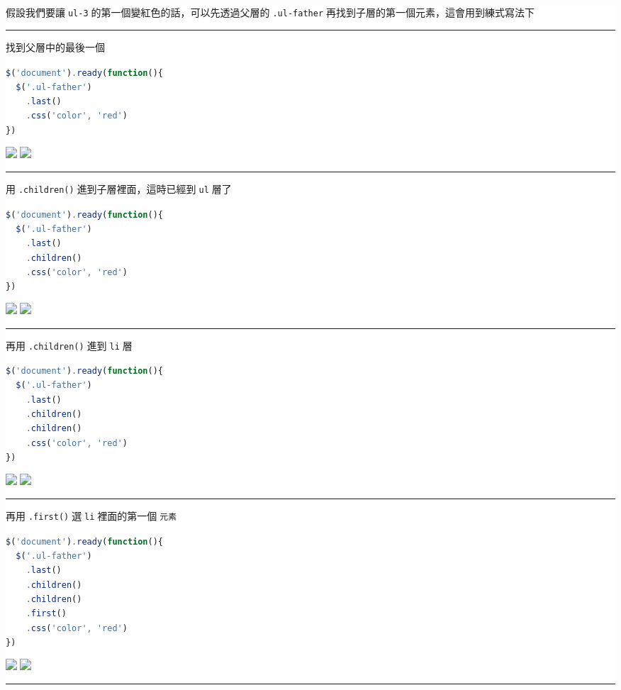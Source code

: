 假設我們要讓 `ul-3` 的第一個變紅色的話，可以先透過父層的 `.ul-father` 再找到子層的第一個元素，這會用到練式寫法下

---
找到父層中的最後一個
```javascript
$('document').ready(function(){
  $('.ul-father') 
    .last() 
    .css('color', 'red')
})
```
![](https://i.imgur.com/pNnB0el.png)
![](https://i.imgur.com/iCOm7Iu.png)

---
用 `.children()` 進到子層裡面，這時已經到 `ul` 層了
```javascript
$('document').ready(function(){
  $('.ul-father')
    .last()
    .children()
    .css('color', 'red')
})
```
![](https://i.imgur.com/gTq9yI1.png)
![](https://i.imgur.com/GMGSUOj.png)

---
再用 `.children()` 進到 `li` 層
```javascript
$('document').ready(function(){
  $('.ul-father')
    .last()
    .children()
    .children()
    .css('color', 'red')
})

```
![](https://i.imgur.com/EgaRJqn.png)
![](https://i.imgur.com/N3pKSgH.png)

---
再用 `.first()` 選 `li` 裡面的第一個 `元素`
```javascript
$('document').ready(function(){
  $('.ul-father')
    .last()
    .children()
    .children()
    .first()
    .css('color', 'red')
})

```
![](https://i.imgur.com/ROhVoju.png)
![](https://i.imgur.com/at5rcAH.png)

---